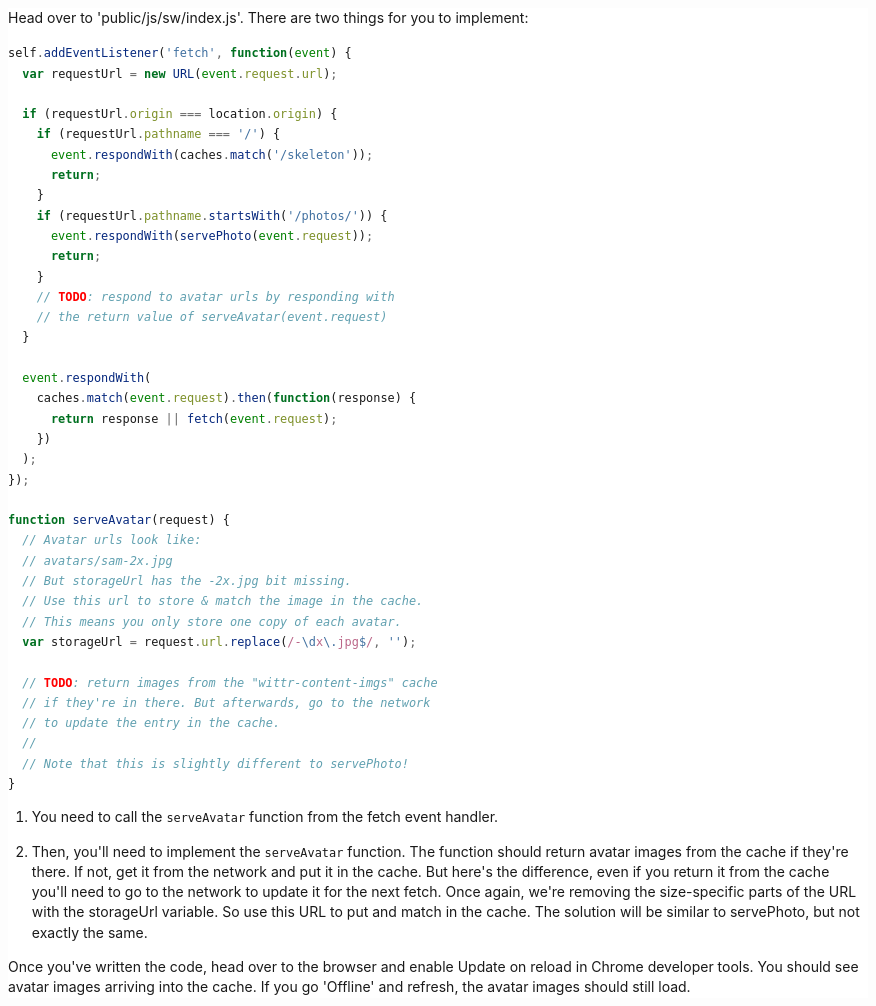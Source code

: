 Head over to 'public/js/sw/index.js'. There are two things for you to implement:

```js
self.addEventListener('fetch', function(event) {
  var requestUrl = new URL(event.request.url);

  if (requestUrl.origin === location.origin) {
    if (requestUrl.pathname === '/') {
      event.respondWith(caches.match('/skeleton'));
      return;
    }
    if (requestUrl.pathname.startsWith('/photos/')) {
      event.respondWith(servePhoto(event.request));
      return;
    }
    // TODO: respond to avatar urls by responding with
    // the return value of serveAvatar(event.request)
  }

  event.respondWith(
    caches.match(event.request).then(function(response) {
      return response || fetch(event.request);
    })
  );
});

function serveAvatar(request) {
  // Avatar urls look like:
  // avatars/sam-2x.jpg
  // But storageUrl has the -2x.jpg bit missing.
  // Use this url to store & match the image in the cache.
  // This means you only store one copy of each avatar.
  var storageUrl = request.url.replace(/-\dx\.jpg$/, '');

  // TODO: return images from the "wittr-content-imgs" cache
  // if they're in there. But afterwards, go to the network
  // to update the entry in the cache.
  //
  // Note that this is slightly different to servePhoto!
}
```

1. You need to call the `serveAvatar` function from the fetch event handler.

1. Then, you'll need to implement the `serveAvatar` function. The function should return avatar images from the cache if they're there. If not, get it from the network and put it in the cache. But here's the difference, even if you return it from the cache you'll need to go to the network to update it for the next fetch. Once again, we're removing the size-specific parts of the URL with the storageUrl variable. So use this URL to put and match in the cache. The solution will be similar to servePhoto, but not exactly the same.

Once you've written the code, head over to the browser and enable Update on reload in Chrome developer tools. You should see avatar images arriving into the cache. If you go 'Offline' and refresh, the avatar images should still load.
